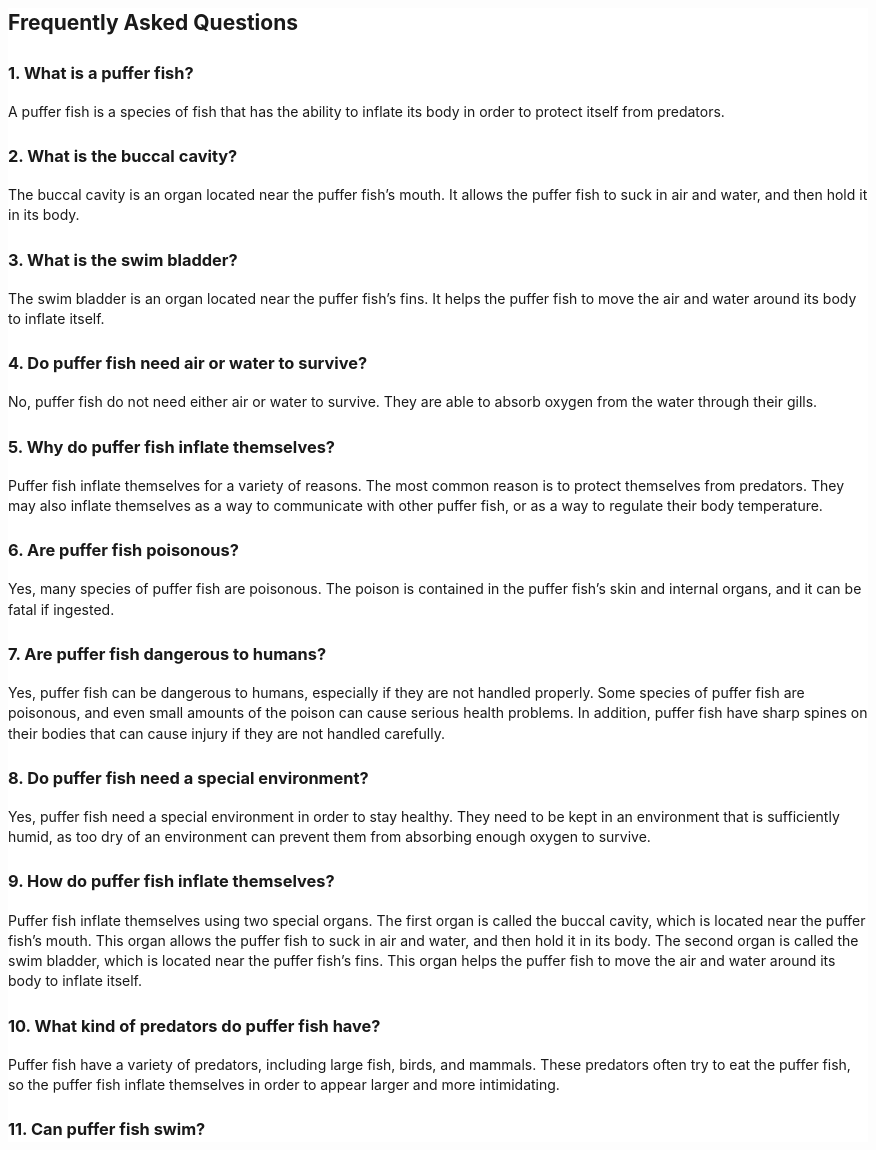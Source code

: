 <h2>Frequently Asked Questions</h2>

<h3>1. What is a puffer fish?</h3>

<p>A puffer fish is a species of fish that has the ability to inflate its body in order to protect itself from predators.</p>

<h3>2. What is the buccal cavity?</h3>

<p>The buccal cavity is an organ located near the puffer fish’s mouth. It allows the puffer fish to suck in air and water, and then hold it in its body.</p>

<h3>3. What is the swim bladder?</h3>

<p>The swim bladder is an organ located near the puffer fish’s fins. It helps the puffer fish to move the air and water around its body to inflate itself.</p>

<h3>4. Do puffer fish need air or water to survive?</h3>

<p>No, puffer fish do not need either air or water to survive. They are able to absorb oxygen from the water through their gills.</p>

<h3>5. Why do puffer fish inflate themselves?</h3>

<p>Puffer fish inflate themselves for a variety of reasons. The most common reason is to protect themselves from predators. They may also inflate themselves as a way to communicate with other puffer fish, or as a way to regulate their body temperature.</p>

<h3>6. Are puffer fish poisonous?</h3>

<p>Yes, many species of puffer fish are poisonous. The poison is contained in the puffer fish’s skin and internal organs, and it can be fatal if ingested.</p>

<h3>7. Are puffer fish dangerous to humans?</h3>

<p>Yes, puffer fish can be dangerous to humans, especially if they are not handled properly. Some species of puffer fish are poisonous, and even small amounts of the poison can cause serious health problems. In addition, puffer fish have sharp spines on their bodies that can cause injury if they are not handled carefully.</p>

<h3>8. Do puffer fish need a special environment?</h3>

<p>Yes, puffer fish need a special environment in order to stay healthy. They need to be kept in an environment that is sufficiently humid, as too dry of an environment can prevent them from absorbing enough oxygen to survive.</p>

<h3>9. How do puffer fish inflate themselves?</h3>

<p>Puffer fish inflate themselves using two special organs. The first organ is called the buccal cavity, which is located near the puffer fish’s mouth. This organ allows the puffer fish to suck in air and water, and then hold it in its body. The second organ is called the swim bladder, which is located near the puffer fish’s fins. This organ helps the puffer fish to move the air and water around its body to inflate itself.</p>

<h3>10. What kind of predators do puffer fish have?</h3>

<p>Puffer fish have a variety of predators, including large fish, birds, and mammals. These predators often try to eat the puffer fish, so the puffer fish inflate themselves in order to appear larger and more intimidating.</p>

<h3>11. Can puffer fish swim?</h3>
